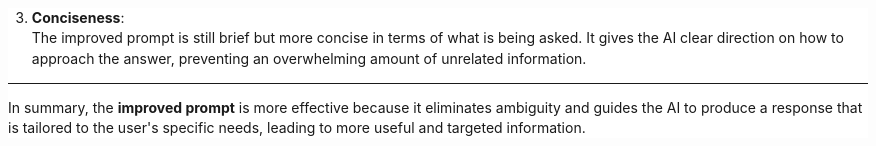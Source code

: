 3. **Conciseness**:  
   The improved prompt is still brief but more concise in terms of what is being asked. It gives the AI clear direction on how to approach the answer, preventing an overwhelming amount of unrelated information.

---

In summary, the **improved prompt** is more effective because it eliminates ambiguity and guides the AI to produce a response that is tailored to the user's specific needs, leading to more useful and targeted information.



